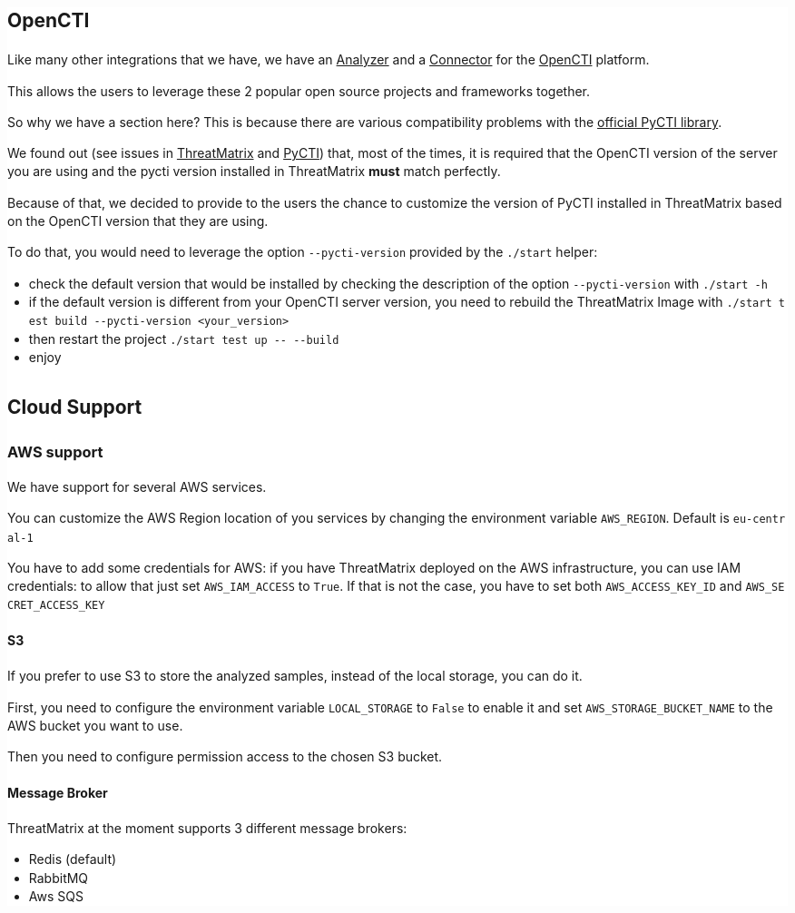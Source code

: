 ## OpenCTI
Like many other integrations that we have, we have an [Analyzer](https://threatmatrix.readthedocs.io/en/latest/Usage.html#analyzers) and a [Connector](https://threatmatrix.readthedocs.io/en/latest/Usage.html#connectors) for the [OpenCTI]([OpenCTI](https://github.com/OpenCTI-Platform/opencti)) platform.

This allows the users to leverage these 2 popular open source projects and frameworks together.

So why we have a section here? This is because there are various compatibility problems with the [official PyCTI library](https://github.com/OpenCTI-Platform/client-python/).

We found out (see issues in [ThreatMatrix](https://github.com/khulnasoft/ThreatMatrix/issues/1730) and [PyCTI](https://github.com/OpenCTI-Platform/client-python/issues/287)) that, most of the times, it is required that the OpenCTI version of the server you are using and the pycti version installed in ThreatMatrix **must** match perfectly.

Because of that, we decided to provide to the users the chance to customize the version of PyCTI installed in ThreatMatrix based on the OpenCTI version that they are using.

To do that, you would need to leverage the option `--pycti-version` provided by the `./start` helper:
* check the default version that would be installed by checking the description of the option `--pycti-version` with `./start -h`
* if the default version is different from your OpenCTI server version, you need to rebuild the ThreatMatrix Image with `./start test build --pycti-version <your_version>`
* then restart the project `./start test up -- --build`
* enjoy

## Cloud Support

### AWS support

We have support for several AWS services.

You can customize the AWS Region location of you services by changing the environment variable `AWS_REGION`. Default is `eu-central-1`

You have to add some credentials for AWS: if you have ThreatMatrix deployed on the AWS infrastructure, you can use IAM credentials:
to allow that just set `AWS_IAM_ACCESS` to `True`. If that is not the case, you have to set both `AWS_ACCESS_KEY_ID` and `AWS_SECRET_ACCESS_KEY`

#### S3

If you prefer to use S3 to store the analyzed samples, instead of the local storage, you can do it.

First, you need to configure the environment variable `LOCAL_STORAGE` to `False` to enable it and set `AWS_STORAGE_BUCKET_NAME` to the AWS bucket you want to use.

Then you need to configure permission access to the chosen S3 bucket.


#### Message Broker

ThreatMatrix at the moment supports 3 different message brokers:
- Redis (default)
- RabbitMQ
- Aws SQS
